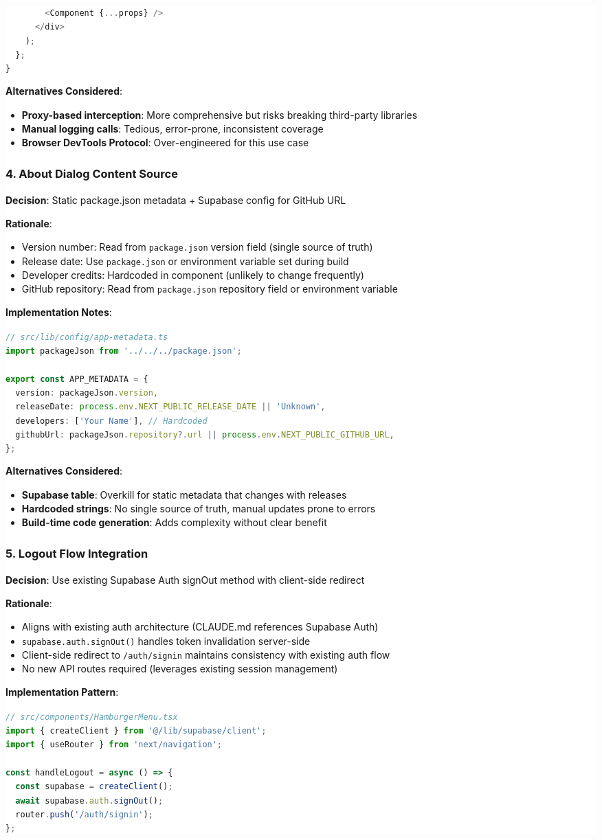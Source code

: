 ```typescript
        <Component {...props} />
      </div>
    );
  };
}
```

**Alternatives Considered**:
- **Proxy-based interception**: More comprehensive but risks breaking third-party libraries
- **Manual logging calls**: Tedious, error-prone, inconsistent coverage
- **Browser DevTools Protocol**: Over-engineered for this use case

### 4. About Dialog Content Source

**Decision**: Static package.json metadata + Supabase config for GitHub URL

**Rationale**:
- Version number: Read from `package.json` version field (single source of truth)
- Release date: Use `package.json` or environment variable set during build
- Developer credits: Hardcoded in component (unlikely to change frequently)
- GitHub repository: Read from `package.json` repository field or environment variable

**Implementation Notes**:
```typescript
// src/lib/config/app-metadata.ts
import packageJson from '../../../package.json';

export const APP_METADATA = {
  version: packageJson.version,
  releaseDate: process.env.NEXT_PUBLIC_RELEASE_DATE || 'Unknown',
  developers: ['Your Name'], // Hardcoded
  githubUrl: packageJson.repository?.url || process.env.NEXT_PUBLIC_GITHUB_URL,
};
```

**Alternatives Considered**:
- **Supabase table**: Overkill for static metadata that changes with releases
- **Hardcoded strings**: No single source of truth, manual updates prone to errors
- **Build-time code generation**: Adds complexity without clear benefit

### 5. Logout Flow Integration

**Decision**: Use existing Supabase Auth signOut method with client-side redirect

**Rationale**:
- Aligns with existing auth architecture (CLAUDE.md references Supabase Auth)
- `supabase.auth.signOut()` handles token invalidation server-side
- Client-side redirect to `/auth/signin` maintains consistency with existing auth flow
- No new API routes required (leverages existing session management)

**Implementation Pattern**:
```typescript
// src/components/HamburgerMenu.tsx
import { createClient } from '@/lib/supabase/client';
import { useRouter } from 'next/navigation';

const handleLogout = async () => {
  const supabase = createClient();
  await supabase.auth.signOut();
  router.push('/auth/signin');
};
```
